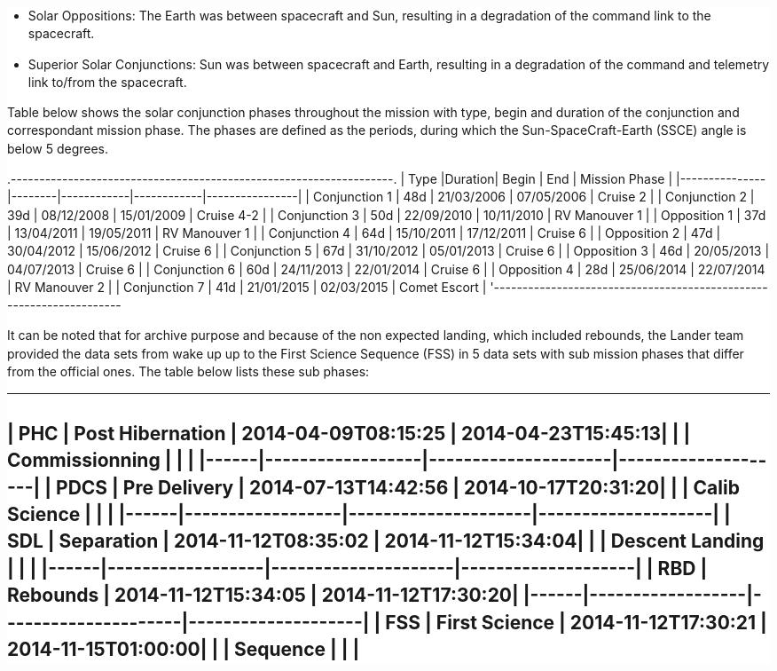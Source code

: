 * Solar Oppositions: The Earth was between spacecraft and Sun,
resulting in a degradation of the command link to the spacecraft.
 
* Superior Solar Conjunctions: Sun was between spacecraft and Earth,
resulting in a degradation of the command and telemetry link to/from
the spacecraft.
 
Table below shows the solar conjunction phases throughout the mission
with type, begin and duration of the conjunction and correspondant
mission phase. The phases are defined as the periods, during which
the Sun-SpaceCraft-Earth (SSCE) angle is below 5 degrees.
 
.-------------------------------------------------------------------.
|     Type      |Duration|   Begin    |    End     | Mission Phase  |
|---------------|--------|------------|------------|----------------|
| Conjunction 1 |   48d  | 21/03/2006 | 07/05/2006 |   Cruise 2     |
| Conjunction 2 |   39d  | 08/12/2008 | 15/01/2009 |  Cruise 4-2    |
| Conjunction 3 |   50d  | 22/09/2010 | 10/11/2010 | RV Manouver 1  |
| Opposition 1  |   37d  | 13/04/2011 | 19/05/2011 | RV Manouver 1  |
| Conjunction 4 |   64d  | 15/10/2011 | 17/12/2011 |   Cruise 6     |
| Opposition 2  |   47d  | 30/04/2012 | 15/06/2012 |   Cruise 6     |
| Conjunction 5 |   67d  | 31/10/2012 | 05/01/2013 |   Cruise 6     |
| Opposition 3  |   46d  | 20/05/2013 | 04/07/2013 |   Cruise 6     |
| Conjunction 6 |   60d  | 24/11/2013 | 22/01/2014 |   Cruise 6     |
| Opposition 4  |   28d  | 25/06/2014 | 22/07/2014 | RV Manouver 2  |
| Conjunction 7 |   41d  | 21/01/2015 | 02/03/2015 | Comet Escort   |
'--------------------------------------------------------------------
 
It can be noted that for archive purpose and because of the non
expected landing, which included rebounds, the Lander team provided
the data sets from wake up up to the First Science Sequence (FSS) in 5
data sets with sub mission phases that differ from the official ones.
The table below lists these sub phases:
 
----------------------------------------------------------------------
| PHC  | Post Hibernation | 2014-04-09T08:15:25 | 2014-04-23T15:45:13|
|      | Commissionning   |                     |                    |
|------|------------------|---------------------|--------------------|
| PDCS | Pre Delivery     | 2014-07-13T14:42:56 | 2014-10-17T20:31:20|
|      | Calib Science    |                     |                    |
|------|------------------|---------------------|--------------------|
| SDL  | Separation       | 2014-11-12T08:35:02 | 2014-11-12T15:34:04|
|      | Descent Landing  |                     |                    |
|------|------------------|---------------------|--------------------|
| RBD  | Rebounds         | 2014-11-12T15:34:05 | 2014-11-12T17:30:20|
|------|------------------|---------------------|--------------------|
| FSS  | First Science    | 2014-11-12T17:30:21 | 2014-11-15T01:00:00|
|      | Sequence         |                     |                    |
----------------------------------------------------------------------
 